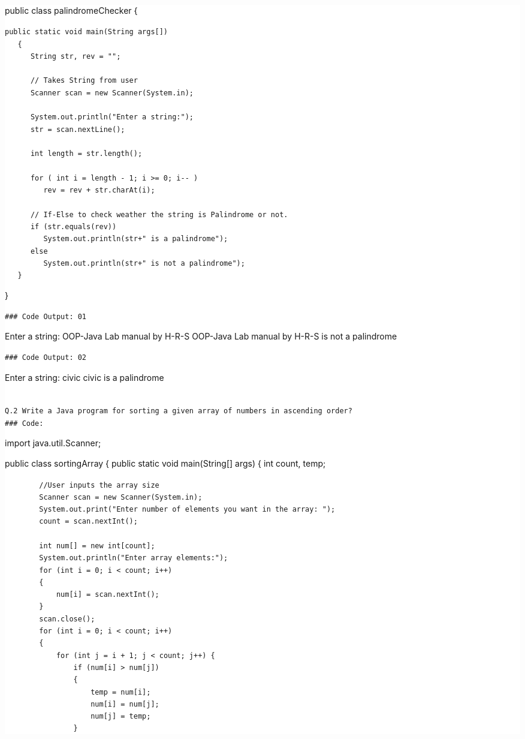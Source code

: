 public class palindromeChecker {
	
	public static void main(String args[])
	   {
	      String str, rev = "";
	      
	      // Takes String from user
		  Scanner scan = new Scanner(System.in);
	 
	      System.out.println("Enter a string:");
	      str = scan.nextLine();
	 
	      int length = str.length();
	 
	      for ( int i = length - 1; i >= 0; i-- )
	         rev = rev + str.charAt(i);
	 
	      // If-Else to check weather the string is Palindrome or not.
	      if (str.equals(rev))
	         System.out.println(str+" is a palindrome");
	      else
	         System.out.println(str+" is not a palindrome");
	   }
}
```
### Code Output: 01
```
Enter a string:
OOP-Java Lab manual by H-R-S
OOP-Java Lab manual by H-R-S is not a palindrome
```
### Code Output: 02
```
Enter a string:
civic
civic is a palindrome
```

Q.2 Write a Java program for sorting a given array of numbers in ascending order? 
### Code:
```
import java.util.Scanner;

public class sortingArray {
	    public static void main(String[] args) 
	    {
	    	int count, temp;
	    	
	    	//User inputs the array size
	        Scanner scan = new Scanner(System.in);
	        System.out.print("Enter number of elements you want in the array: ");
	        count = scan.nextInt();
	    
	        int num[] = new int[count];
	        System.out.println("Enter array elements:");
	        for (int i = 0; i < count; i++) 
	        {
	            num[i] = scan.nextInt();
	        }
	        scan.close();
	        for (int i = 0; i < count; i++) 
	        {
	            for (int j = i + 1; j < count; j++) { 
	                if (num[i] > num[j]) 
	                {
	                    temp = num[i];
	                    num[i] = num[j];
	                    num[j] = temp;
	                }